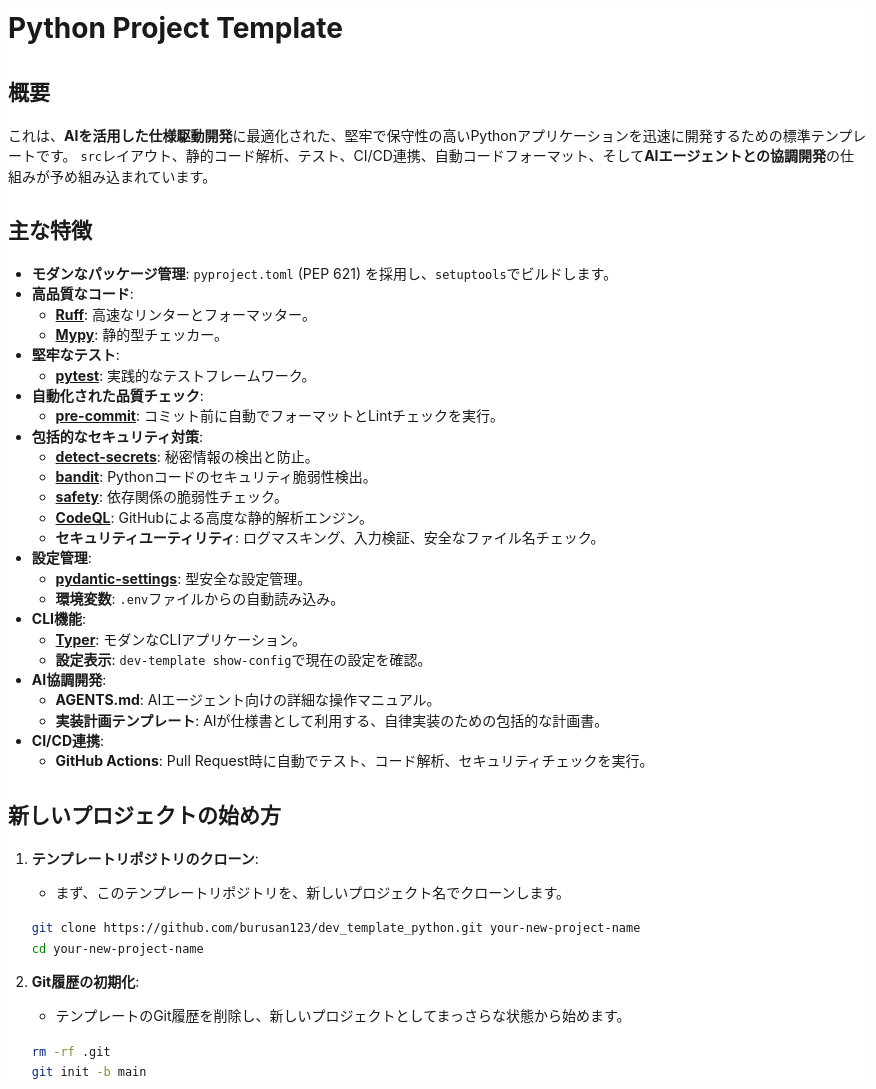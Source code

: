 # Python Project Template

## 概要

これは、**AIを活用した仕様駆動開発**に最適化された、堅牢で保守性の高いPythonアプリケーションを迅速に開発するための標準テンプレートです。
`src`レイアウト、静的コード解析、テスト、CI/CD連携、自動コードフォーマット、そして**AIエージェントとの協調開発**の仕組みが予め組み込まれています。

## 主な特徴

- **モダンなパッケージ管理**: `pyproject.toml` (PEP 621) を採用し、`setuptools`でビルドします。
- **高品質なコード**:
  - [**Ruff**](https://github.com/astral-sh/ruff): 高速なリンターとフォーマッター。
  - [**Mypy**](http://mypy-lang.org/): 静的型チェッカー。
- **堅牢なテスト**:
  - [**pytest**](https://pytest.org/): 実践的なテストフレームワーク。
- **自動化された品質チェック**:
  - [**pre-commit**](https://pre-commit.com/): コミット前に自動でフォーマットとLintチェックを実行。
- **包括的なセキュリティ対策**:
  - [**detect-secrets**](https://github.com/Yelp/detect-secrets): 秘密情報の検出と防止。
  - [**bandit**](https://github.com/PyCQA/bandit): Pythonコードのセキュリティ脆弱性検出。
  - [**safety**](https://github.com/pyupio/safety): 依存関係の脆弱性チェック。
  - [**CodeQL**](https://codeql.github.com/): GitHubによる高度な静的解析エンジン。
  - **セキュリティユーティリティ**: ログマスキング、入力検証、安全なファイル名チェック。
- **設定管理**:
  - [**pydantic-settings**](https://docs.pydantic.dev/latest/concepts/pydantic_settings/): 型安全な設定管理。
  - **環境変数**: `.env`ファイルからの自動読み込み。
- **CLI機能**:
  - [**Typer**](https://typer.tiangolo.com/): モダンなCLIアプリケーション。
  - **設定表示**: `dev-template show-config`で現在の設定を確認。
- **AI協調開発**:
  - **AGENTS.md**: AIエージェント向けの詳細な操作マニュアル。
  - **実装計画テンプレート**: AIが仕様書として利用する、自律実装のための包括的な計画書。
- **CI/CD連携**:
  - **GitHub Actions**: Pull Request時に自動でテスト、コード解析、セキュリティチェックを実行。

## 新しいプロジェクトの始め方

1.  **テンプレートリポジトリのクローン**:
    -   まず、このテンプレートリポジトリを、新しいプロジェクト名でクローンします。
    ```bash
    git clone https://github.com/burusan123/dev_template_python.git your-new-project-name
    cd your-new-project-name
    ```

2.  **Git履歴の初期化**:
    -   テンプレートのGit履歴を削除し、新しいプロジェクトとしてまっさらな状態から始めます。
    ```bash
    rm -rf .git
    git init -b main
    ```
